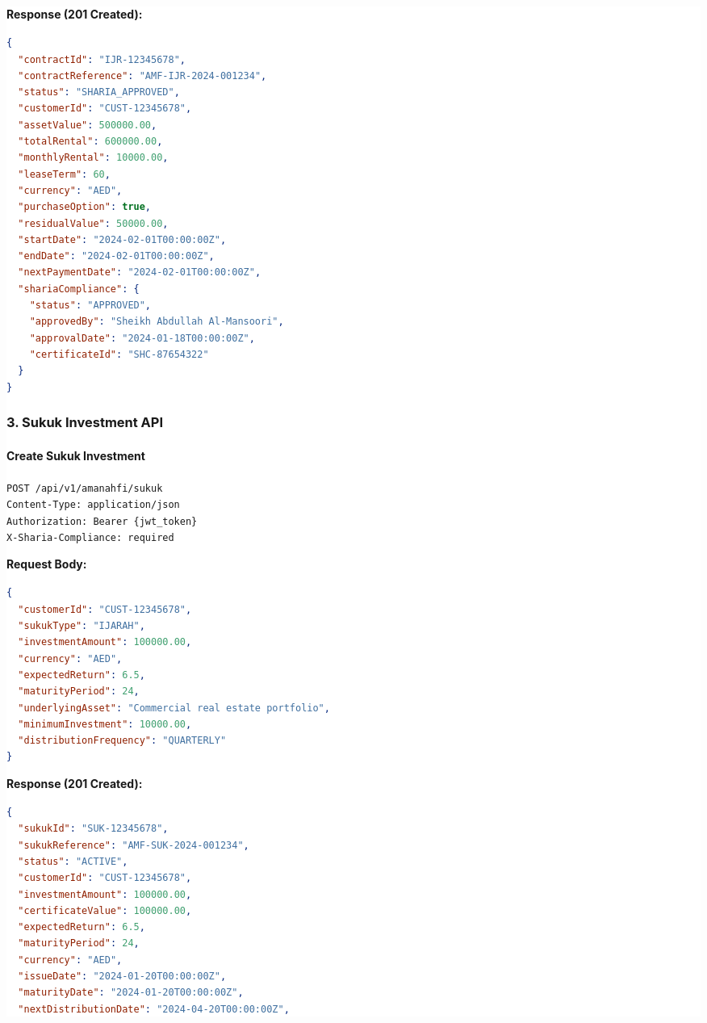 **Response (201 Created):**
```json
{
  "contractId": "IJR-12345678",
  "contractReference": "AMF-IJR-2024-001234",
  "status": "SHARIA_APPROVED",
  "customerId": "CUST-12345678",
  "assetValue": 500000.00,
  "totalRental": 600000.00,
  "monthlyRental": 10000.00,
  "leaseTerm": 60,
  "currency": "AED",
  "purchaseOption": true,
  "residualValue": 50000.00,
  "startDate": "2024-02-01T00:00:00Z",
  "endDate": "2024-02-01T00:00:00Z",
  "nextPaymentDate": "2024-02-01T00:00:00Z",
  "shariaCompliance": {
    "status": "APPROVED",
    "approvedBy": "Sheikh Abdullah Al-Mansoori",
    "approvalDate": "2024-01-18T00:00:00Z",
    "certificateId": "SHC-87654322"
  }
}
```

### 3. Sukuk Investment API

#### Create Sukuk Investment
```http
POST /api/v1/amanahfi/sukuk
Content-Type: application/json
Authorization: Bearer {jwt_token}
X-Sharia-Compliance: required
```

**Request Body:**
```json
{
  "customerId": "CUST-12345678",
  "sukukType": "IJARAH",
  "investmentAmount": 100000.00,
  "currency": "AED",
  "expectedReturn": 6.5,
  "maturityPeriod": 24,
  "underlyingAsset": "Commercial real estate portfolio",
  "minimumInvestment": 10000.00,
  "distributionFrequency": "QUARTERLY"
}
```

**Response (201 Created):**
```json
{
  "sukukId": "SUK-12345678",
  "sukukReference": "AMF-SUK-2024-001234",
  "status": "ACTIVE",
  "customerId": "CUST-12345678",
  "investmentAmount": 100000.00,
  "certificateValue": 100000.00,
  "expectedReturn": 6.5,
  "maturityPeriod": 24,
  "currency": "AED",
  "issueDate": "2024-01-20T00:00:00Z",
  "maturityDate": "2024-01-20T00:00:00Z",
  "nextDistributionDate": "2024-04-20T00:00:00Z",
```